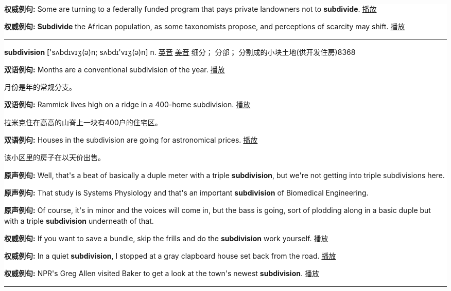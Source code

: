 **权威例句:** Some are turning to a federally funded program that pays private landowners not to **subdivide**.  [播放](https://dict.youdao.com/dictvoice?audio=Some+are+turning+to+a+federally+funded+program+that+pays+private+landowners+not+to+subdivide.+&le=eng&type=2)

**权威例句:** **Subdivide** the African population, as some taxonomists propose, and perceptions of scarcity may shift.  [播放](https://dict.youdao.com/dictvoice?audio=Subdivide+the+African+population%2C+as+some+taxonomists+propose%2C+and+perceptions+of+scarcity+may+shift.+&le=eng&type=2)



***

**subdivision**  \['sʌbdɪvɪʒ(ə)n; sʌbdɪ'vɪʒ(ə)n] n.  [英音](https://dict.youdao.com/dictvoice?audio=subdivision\&type=1)  [美音](https://dict.youdao.com/dictvoice?audio=subdivision\&type=2) 细分； 分部； 分割成的小块土地(供开发住房)8368



**双语例句:** Months are a conventional subdivision of the year. [播放](https://dict.youdao.com/dictvoice?audio=Months+are+a+conventional+subdivision+of+the+year.&le=eng&le=eng&type=2)

月份是年的常规分支。 

**双语例句:** Rammick lives high on a ridge in a 400-home subdivision. [播放](https://dict.youdao.com/dictvoice?audio=Rammick+lives+high+on+a+ridge+in+a+400-home+subdivision.&le=eng&le=eng&type=2)

拉米克住在高高的山脊上一块有400户的住宅区。 

**双语例句:** Houses in the subdivision are going for astronomical prices. [播放](https://dict.youdao.com/dictvoice?audio=Houses+in+the+subdivision+are+going+for+astronomical+prices.&le=eng&le=eng&type=2)

该小区里的房子在以天价出售。 

**原声例句:** Well, that's a beat of basically a duple meter with a triple **subdivision**, but we're not getting into triple subdivisions here.



**原声例句:** That study is Systems Physiology and that's an important **subdivision** of Biomedical Engineering.



**原声例句:** Of course, it's in minor and the voices will come in, but the bass is going, sort of plodding along in a basic duple but with a triple **subdivision** underneath of that.



**权威例句:** If you want to save a bundle, skip the frills and do the **subdivision** work yourself.  [播放](https://dict.youdao.com/dictvoice?audio=If+you+want+to+save+a+bundle%2C+skip+the+frills+and+do+the+subdivision+work+yourself.+&le=eng&type=2)

**权威例句:** In a quiet **subdivision**, I stopped at a gray clapboard house set back from the road.  [播放](https://dict.youdao.com/dictvoice?audio=In+a+quiet+subdivision%2C+I+stopped+at+a+gray+clapboard+house+set+back+from+the+road.+&le=eng&type=2)

**权威例句:** NPR's Greg Allen visited Baker to get a look at the town's newest **subdivision**.  [播放](https://dict.youdao.com/dictvoice?audio=NPR%27s+Greg+Allen+visited+Baker+to+get+a+look+at+the+town%27s+newest+subdivision.+&le=eng&type=2)



***
